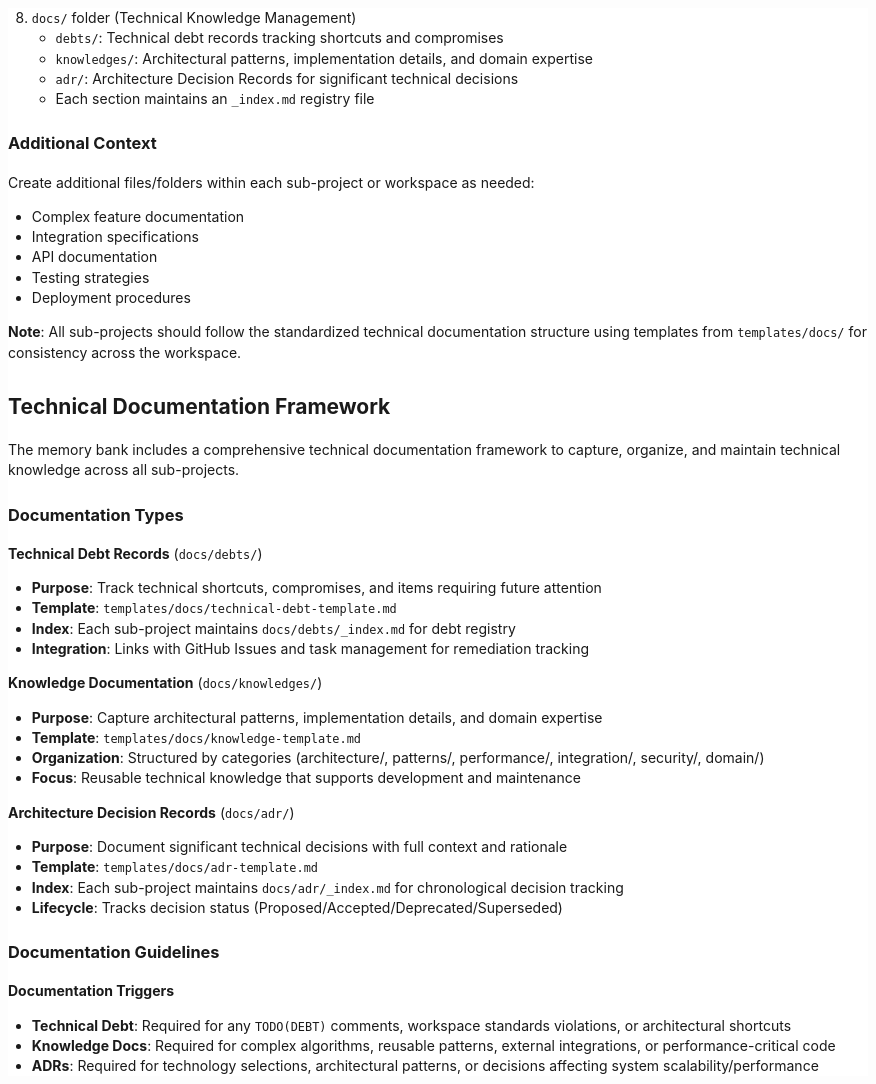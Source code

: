 8. `docs/` folder (Technical Knowledge Management)
   - `debts/`: Technical debt records tracking shortcuts and compromises
   - `knowledges/`: Architectural patterns, implementation details, and domain expertise
   - `adr/`: Architecture Decision Records for significant technical decisions
   - Each section maintains an `_index.md` registry file


### Additional Context
Create additional files/folders within each sub-project or workspace as needed:
- Complex feature documentation
- Integration specifications
- API documentation
- Testing strategies
- Deployment procedures

**Note**: All sub-projects should follow the standardized technical documentation structure using templates from `templates/docs/` for consistency across the workspace.

## Technical Documentation Framework

The memory bank includes a comprehensive technical documentation framework to capture, organize, and maintain technical knowledge across all sub-projects.

### Documentation Types

**Technical Debt Records** (`docs/debts/`)
- **Purpose**: Track technical shortcuts, compromises, and items requiring future attention
- **Template**: `templates/docs/technical-debt-template.md`
- **Index**: Each sub-project maintains `docs/debts/_index.md` for debt registry
- **Integration**: Links with GitHub Issues and task management for remediation tracking

**Knowledge Documentation** (`docs/knowledges/`)
- **Purpose**: Capture architectural patterns, implementation details, and domain expertise
- **Template**: `templates/docs/knowledge-template.md`
- **Organization**: Structured by categories (architecture/, patterns/, performance/, integration/, security/, domain/)
- **Focus**: Reusable technical knowledge that supports development and maintenance

**Architecture Decision Records** (`docs/adr/`)
- **Purpose**: Document significant technical decisions with full context and rationale
- **Template**: `templates/docs/adr-template.md`
- **Index**: Each sub-project maintains `docs/adr/_index.md` for chronological decision tracking
- **Lifecycle**: Tracks decision status (Proposed/Accepted/Deprecated/Superseded)

### Documentation Guidelines

**Documentation Triggers**
- **Technical Debt**: Required for any `TODO(DEBT)` comments, workspace standards violations, or architectural shortcuts
- **Knowledge Docs**: Required for complex algorithms, reusable patterns, external integrations, or performance-critical code
- **ADRs**: Required for technology selections, architectural patterns, or decisions affecting system scalability/performance
